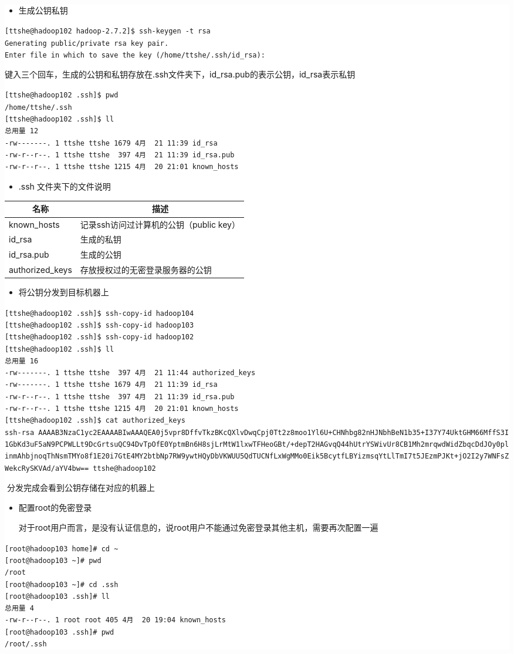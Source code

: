 - 生成公钥私钥

```shell
[ttshe@hadoop102 hadoop-2.7.2]$ ssh-keygen -t rsa
Generating public/private rsa key pair.
Enter file in which to save the key (/home/ttshe/.ssh/id_rsa):
```

​	键入三个回车，生成的公钥和私钥存放在.ssh文件夹下，id_rsa.pub的表示公钥，id_rsa表示私钥

```shell
[ttshe@hadoop102 .ssh]$ pwd
/home/ttshe/.ssh
[ttshe@hadoop102 .ssh]$ ll
总用量 12
-rw-------. 1 ttshe ttshe 1679 4月  21 11:39 id_rsa
-rw-r--r--. 1 ttshe ttshe  397 4月  21 11:39 id_rsa.pub
-rw-r--r--. 1 ttshe ttshe 1215 4月  20 21:01 known_hosts
```

- .ssh 文件夹下的文件说明

| 名称            | 描述                                    |
| --------------- | --------------------------------------- |
| known_hosts     | 记录ssh访问过计算机的公钥（public key） |
| id_rsa          | 生成的私钥                              |
| id_rsa.pub      | 生成的公钥                              |
| authorized_keys | 存放授权过的无密登录服务器的公钥        |

- 将公钥分发到目标机器上

```shell
[ttshe@hadoop102 .ssh]$ ssh-copy-id hadoop104
[ttshe@hadoop102 .ssh]$ ssh-copy-id hadoop103
[ttshe@hadoop102 .ssh]$ ssh-copy-id hadoop102
[ttshe@hadoop102 .ssh]$ ll
总用量 16
-rw-------. 1 ttshe ttshe  397 4月  21 11:44 authorized_keys
-rw-------. 1 ttshe ttshe 1679 4月  21 11:39 id_rsa
-rw-r--r--. 1 ttshe ttshe  397 4月  21 11:39 id_rsa.pub
-rw-r--r--. 1 ttshe ttshe 1215 4月  20 21:01 known_hosts
[ttshe@hadoop102 .ssh]$ cat authorized_keys 
ssh-rsa AAAAB3NzaC1yc2EAAAABIwAAAQEA0j5vpr8DffvTkzBKcQXlvDwqCpj0Tt2z8moo1Yl6U+CHNhbg82nHJNbhBeN1b35+I37Y74UktGHM66MffS3I1GbKd3uF5aN9PCPWLLt9DcGrtsuQC94DvTpOfE0YptmBn6H8sjLrMtW1lxwTFHeoGBt/+depT2HAGvqQ44hUtrYSWivUr8CB1Mh2mrqwdWidZbqcDdJOy0plinmAhbjnoqThNsmTMYo8f1E20i7GtE4MY2btbNp7RW9ywtHQyDbVKWUU5QdTUCNfLxWgMMo0Eik5BcytfLBYizmsqYtLlTmI7t5JEzmPJKt+jO2I2y7WNFsZWekcRySKVAd/aYV4bw== ttshe@hadoop102
```

​	分发完成会看到公钥存储在对应的机器上

- 配置root的免密登录

  对于root用户而言，是没有认证信息的，说root用户不能通过免密登录其他主机，需要再次配置一遍

```shell
[root@hadoop103 home]# cd ~
[root@hadoop103 ~]# pwd
/root
[root@hadoop103 ~]# cd .ssh
[root@hadoop103 .ssh]# ll
总用量 4
-rw-r--r--. 1 root root 405 4月  20 19:04 known_hosts
[root@hadoop103 .ssh]# pwd
/root/.ssh
```

